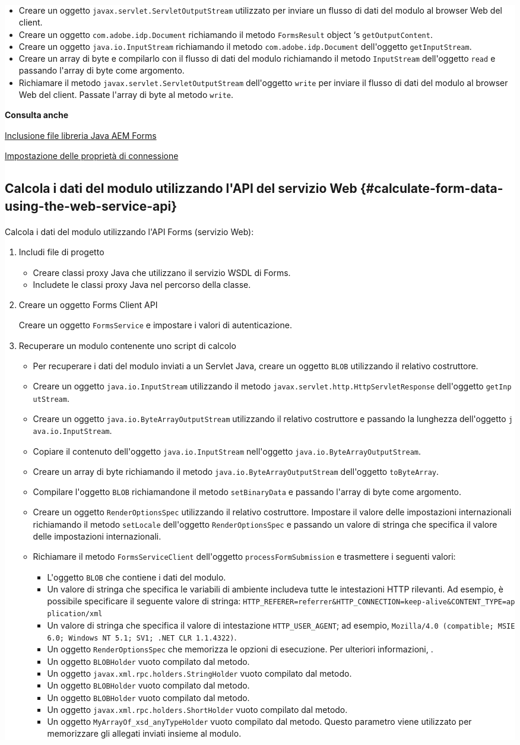    * Creare un oggetto `javax.servlet.ServletOutputStream` utilizzato per inviare un flusso di dati del modulo al browser Web del client.
   * Creare un oggetto `com.adobe.idp.Document` richiamando il metodo `FormsResult` object ‘s `getOutputContent`.
   * Creare un oggetto `java.io.InputStream` richiamando il metodo `com.adobe.idp.Document` dell&#39;oggetto `getInputStream`.
   * Creare un array di byte e compilarlo con il flusso di dati del modulo richiamando il metodo `InputStream` dell&#39;oggetto `read` e passando l&#39;array di byte come argomento.
   * Richiamare il metodo `javax.servlet.ServletOutputStream` dell&#39;oggetto `write` per inviare il flusso di dati del modulo al browser Web del client. Passate l&#39;array di byte al metodo `write`.

**Consulta anche**

[Inclusione  file libreria Java AEM Forms](/help/forms/developing/invoking-aem-forms-using-java.md#including-aem-forms-java-library-files)

[Impostazione delle proprietà di connessione](/help/forms/developing/invoking-aem-forms-using-java.md#setting-connection-properties)

## Calcola i dati del modulo utilizzando l&#39;API del servizio Web {#calculate-form-data-using-the-web-service-api}

Calcola i dati del modulo utilizzando l&#39;API Forms (servizio Web):

1. Includi file di progetto

   * Creare classi proxy Java che utilizzano il servizio WSDL di Forms.
   * Includete le classi proxy Java nel percorso della classe.

1. Creare un oggetto Forms Client API

   Creare un oggetto `FormsService` e impostare i valori di autenticazione.

1. Recuperare un modulo contenente uno script di calcolo

   * Per recuperare i dati del modulo inviati a un Servlet Java, creare un oggetto `BLOB` utilizzando il relativo costruttore.
   * Creare un oggetto `java.io.InputStream` utilizzando il metodo `javax.servlet.http.HttpServletResponse` dell&#39;oggetto `getInputStream`.
   * Creare un oggetto `java.io.ByteArrayOutputStream` utilizzando il relativo costruttore e passando la lunghezza dell&#39;oggetto `java.io.InputStream`.
   * Copiare il contenuto dell&#39;oggetto `java.io.InputStream` nell&#39;oggetto `java.io.ByteArrayOutputStream`.
   * Creare un array di byte richiamando il metodo `java.io.ByteArrayOutputStream` dell&#39;oggetto `toByteArray`.
   * Compilare l&#39;oggetto `BLOB` richiamandone il metodo `setBinaryData` e passando l&#39;array di byte come argomento.
   * Creare un oggetto `RenderOptionsSpec` utilizzando il relativo costruttore. Impostare il valore delle impostazioni internazionali richiamando il metodo `setLocale` dell&#39;oggetto `RenderOptionsSpec` e passando un valore di stringa che specifica il valore delle impostazioni internazionali.
   * Richiamare il metodo `FormsServiceClient` dell&#39;oggetto `processFormSubmission` e trasmettere i seguenti valori:

      * L&#39;oggetto `BLOB` che contiene i dati del modulo.
      * Un valore di stringa che specifica le variabili di ambiente includeva tutte le intestazioni HTTP rilevanti. Ad esempio, è possibile specificare il seguente valore di stringa: `HTTP_REFERER=referrer&HTTP_CONNECTION=keep-alive&CONTENT_TYPE=application/xml`
      * Un valore di stringa che specifica il valore di intestazione `HTTP_USER_AGENT`; ad esempio, `Mozilla/4.0 (compatible; MSIE 6.0; Windows NT 5.1; SV1; .NET CLR 1.1.4322)`.
      * Un oggetto `RenderOptionsSpec` che memorizza le opzioni di esecuzione. Per ulteriori informazioni, .
      * Un oggetto `BLOBHolder` vuoto compilato dal metodo.
      * Un oggetto `javax.xml.rpc.holders.StringHolder` vuoto compilato dal metodo.
      * Un oggetto `BLOBHolder` vuoto compilato dal metodo.
      * Un oggetto `BLOBHolder` vuoto compilato dal metodo.
      * Un oggetto `javax.xml.rpc.holders.ShortHolder` vuoto compilato dal metodo.
      * Un oggetto `MyArrayOf_xsd_anyTypeHolder` vuoto compilato dal metodo. Questo parametro viene utilizzato per memorizzare gli allegati inviati insieme al modulo.
